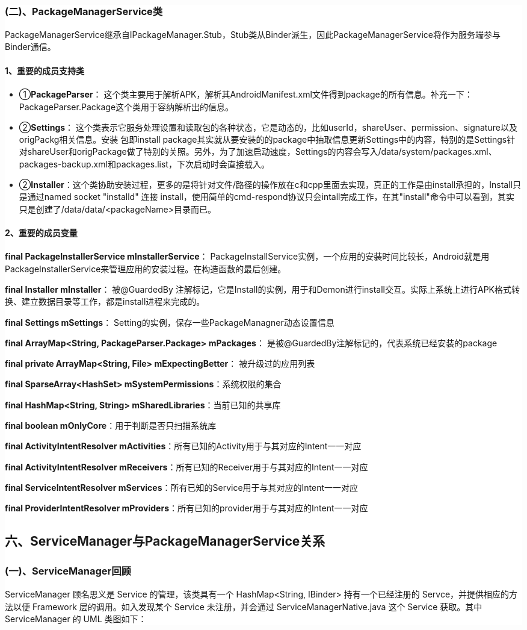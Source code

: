 ### (二)、PackageManagerService类

PackageManagerService继承自IPackageManager.Stub，Stub类从Binder派生，因此PackageManagerService将作为服务端参与Binder通信。

#### 1、重要的成员支持类

* ①**PackageParser**：
   这个类主要用于解析APK，解析其AndroidManifest.xml文件得到package的所有信息。补充一下：PackageParser.Package这个类用于容纳解析出的信息。

* ②**Settings**：
   这个类表示它服务处理设置和读取包的各种状态，它是动态的，比如userId，shareUser、permission、signature以及origPackg相关信息。安装 包即install package其实就从要安装的的package中抽取信息更新Settings中的内容，特别的是Settings针对shareUser和origPackage做了特别的关照。另外，为了加速启动速度，Settings的内容会写入/data/system/packages.xml、packages-backup.xml和packages.list，下次启动时会直接载入。

* ②**Installer**：这个类协助安装过程，更多的是将针对文件/路径的操作放在c和cpp里面去实现，真正的工作是由install承担的，Install只是通过named socket "installd" 连接 install，使用简单的cmd-respond协议只会intall完成工作，在其"install"命令中可以看到，其实只是创建了/data/data/\<packageName>目录而已。

#### 2、重要的成员变量

**final PackageInstallerService mInstallerService**：
 PackageInstallService实例，一个应用的安装时间比较长，Android就是用PackageInstallerService来管理应用的安装过程。在构造函数的最后创建。

**final Installer mInstaller**：
 被@GuardedBy 注解标记，它是Install的实例，用于和Demon进行install交互。实际上系统上进行APK格式转换、建立数据目录等工作，都是install进程来完成的。

**final Settings mSettings**：
 Setting的实例，保存一些PackageManagner动态设置信息

**final ArrayMap<String, PackageParser.Package> mPackages**：
 是被@GuardedBy注解标记的，代表系统已经安装的package

**final private ArrayMap<String, File> mExpectingBetter**：
 被升级过的应用列表

**final SparseArray<HashSet<String>> mSystemPermissions**：系统权限的集合

**final HashMap<String, String> mSharedLibraries**：当前已知的共享库

**final boolean mOnlyCore**：用于判断是否只扫描系统库

**final ActivityIntentResolver mActivities**：所有已知的Activity用于与其对应的Intent一一对应

**final ActivityIntentResolver mReceivers**：所有已知的Receiver用于与其对应的Intent一一对应

**final ServiceIntentResolver mServices**：所有已知的Service用于与其对应的Intent一一对应

**final ProviderIntentResolver mProviders**：所有已知的provider用于与其对应的Intent一一对应

## 六、ServiceManager与PackageManagerService关系

### (一)、ServiceManager回顾

ServiceManager 顾名思义是 Service 的管理，该类具有一个 HashMap<String, IBinder> 持有一个已经注册的 Servce，并提供相应的方法以便 Framework 层的调用。如入发现某个 Service 未注册，并会通过 ServiceManagerNative.java 这个 Service 获取。其中 ServiceManager 的 UML 类图如下：
